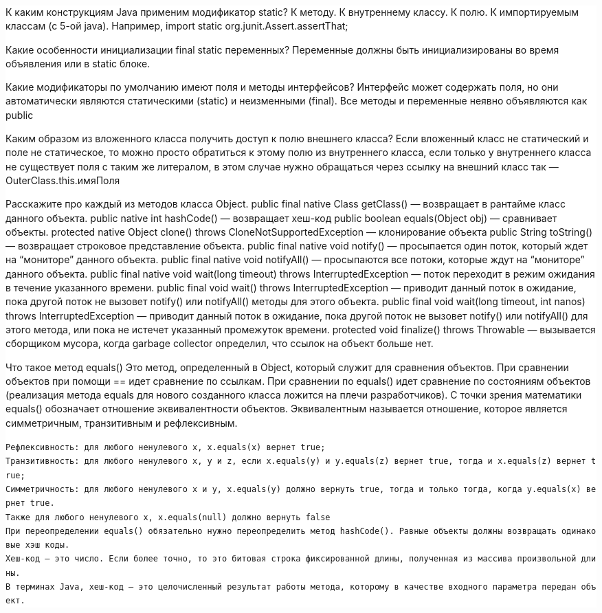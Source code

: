 К каким конструкциям Java применим модификатор static?
	К методу.
	К внутреннему классу.
	К полю.
	К импортируемым классам (с 5-ой java). Например, import static org.junit.Assert.assertThat;
	
Какие особенности инициализации final static переменных?
	Переменные должны быть инициализированы во время объявления или в static блоке.
	
Какие модификаторы по умолчанию имеют поля и методы интерфейсов?
	Интерфейс может содержать поля, но они автоматически являются статическими (static) и неизменными (final). 
	Все методы и переменные неявно объявляются как public
	
Каким образом из вложенного класса получить доступ к полю внешнего класса?
	Если вложенный класс не статический и поле не статическое, то можно просто обратиться к этому полю из внутреннего класса, 
	если только у внутреннего класса не существует поля с таким же литералом, 
	в этом случае нужно обращаться через ссылку на внешний класс так — OuterClass.this.имяПоля
	
Расскажите про каждый из методов класса Object.
	public final native Class getClass() — возвращает в рантайме класс данного объекта.
	public native int hashCode() — возвращает хеш-код
	public boolean equals(Object obj) — сравнивает объекты.
	protected native Object clone() throws CloneNotSupportedException — клонирование объекта
	public String toString() — возвращает строковое представление объекта.
	public final native void notify() — просыпается один поток, который ждет на “мониторе” данного объекта.
	public final native void notifyAll() — просыпаются все потоки, которые ждут на “мониторе” данного объекта.
	public final native void wait(long timeout) throws InterruptedException — поток переходит в режим ожидания в течение указанного времени.
	public final void wait() throws InterruptedException — приводит данный поток в ожидание, пока другой поток не вызовет notify() или notifyAll() методы для этого объекта.
	public final void wait(long timeout, int nanos) throws InterruptedException — приводит данный поток в ожидание, пока другой поток не вызовет notify() или notifyAll() для этого метода, или пока не истечет указанный промежуток времени.
	protected void finalize() throws Throwable — вызывается сборщиком мусора, когда garbage collector определил, что ссылок на объект больше нет.
	
Что такое метод equals()
	Это метод, определенный в Object, который служит для сравнения объектов. 
	При сравнении объектов при помощи == идет сравнение по ссылкам. 
	При сравнении по equals() идет сравнение по состояниям объектов (реализация метода equals для нового созданного класса ложится на плечи разработчиков). 
	С точки зрения математики equals() обозначает отношение эквивалентности объектов. Эквивалентным называется отношение, которое является симметричным, транзитивным и рефлексивным.

	Рефлексивность: для любого ненулевого x, x.equals(x) вернет true;
	Транзитивность: для любого ненулевого x, y и z, если x.equals(y) и y.equals(z) вернет true, тогда и x.equals(z) вернет true;
	Симметричность: для любого ненулевого x и y, x.equals(y) должно вернуть true, тогда и только тогда, когда y.equals(x) вернет true.
	Также для любого ненулевого x, x.equals(null) должно вернуть false
	При переопределении equals() обязательно нужно переопределить метод hashCode(). Равные объекты должны возвращать одинаковые хэш коды.
	Хеш-код — это число. Если более точно, то это битовая строка фиксированной длины, полученная из массива произвольной длины. 
	В терминах Java, хеш-код — это целочисленный результат работы метода, которому в качестве входного параметра передан объект.
